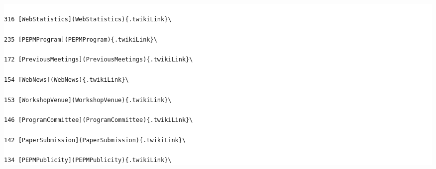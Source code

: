                                                                                                                                                                                                                                                                                                                                                                                                                                                                                                                                      316 [WebStatistics](WebStatistics){.twikiLink}\                                                                                                                                                    
                                                                                                                                                                                                                                                                                                                                                                                                                                                                                                                                     235 [PEPMProgram](PEPMProgram){.twikiLink}\                                                                                                                                                        
                                                                                                                                                                                                                                                                                                                                                                                                                                                                                                                                     172 [PreviousMeetings](PreviousMeetings){.twikiLink}\                                                                                                                                              
                                                                                                                                                                                                                                                                                                                                                                                                                                                                                                                                     154 [WebNews](WebNews){.twikiLink}\                                                                                                                                                                
                                                                                                                                                                                                                                                                                                                                                                                                                                                                                                                                     153 [WorkshopVenue](WorkshopVenue){.twikiLink}\                                                                                                                                                    
                                                                                                                                                                                                                                                                                                                                                                                                                                                                                                                                     146 [ProgramCommittee](ProgramCommittee){.twikiLink}\                                                                                                                                              
                                                                                                                                                                                                                                                                                                                                                                                                                                                                                                                                     142 [PaperSubmission](PaperSubmission){.twikiLink}\                                                                                                                                                
                                                                                                                                                                                                                                                                                                                                                                                                                                                                                                                                     134 [PEPMPublicity](PEPMPublicity){.twikiLink}\                                                                                                                                                    